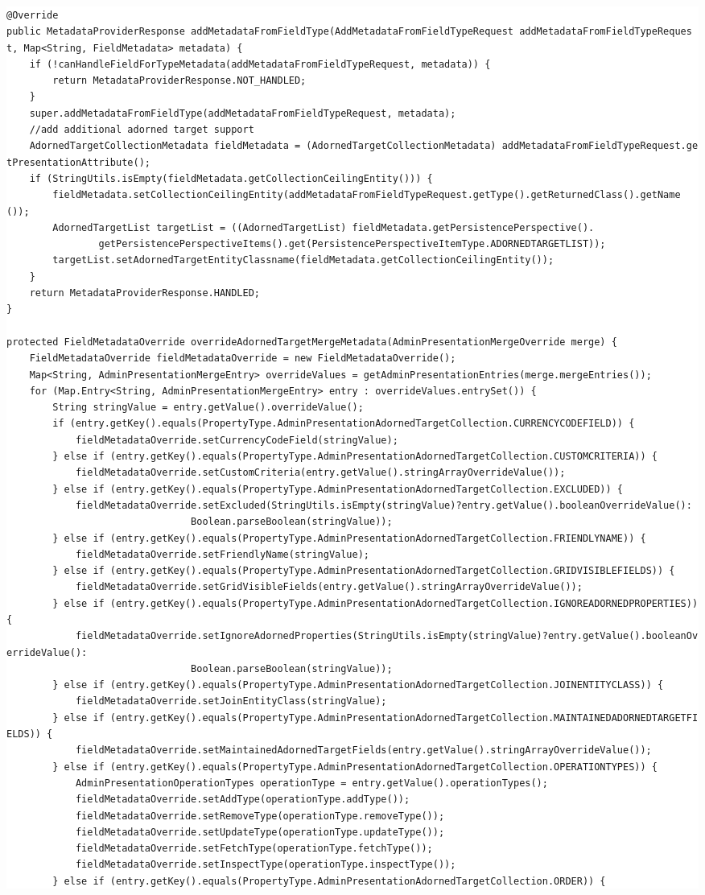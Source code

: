     @Override
    public MetadataProviderResponse addMetadataFromFieldType(AddMetadataFromFieldTypeRequest addMetadataFromFieldTypeRequest, Map<String, FieldMetadata> metadata) {
        if (!canHandleFieldForTypeMetadata(addMetadataFromFieldTypeRequest, metadata)) {
            return MetadataProviderResponse.NOT_HANDLED;
        }
        super.addMetadataFromFieldType(addMetadataFromFieldTypeRequest, metadata);
        //add additional adorned target support
        AdornedTargetCollectionMetadata fieldMetadata = (AdornedTargetCollectionMetadata) addMetadataFromFieldTypeRequest.getPresentationAttribute();
        if (StringUtils.isEmpty(fieldMetadata.getCollectionCeilingEntity())) {
            fieldMetadata.setCollectionCeilingEntity(addMetadataFromFieldTypeRequest.getType().getReturnedClass().getName());
            AdornedTargetList targetList = ((AdornedTargetList) fieldMetadata.getPersistencePerspective().
                    getPersistencePerspectiveItems().get(PersistencePerspectiveItemType.ADORNEDTARGETLIST));
            targetList.setAdornedTargetEntityClassname(fieldMetadata.getCollectionCeilingEntity());
        }
        return MetadataProviderResponse.HANDLED;
    }

    protected FieldMetadataOverride overrideAdornedTargetMergeMetadata(AdminPresentationMergeOverride merge) {
        FieldMetadataOverride fieldMetadataOverride = new FieldMetadataOverride();
        Map<String, AdminPresentationMergeEntry> overrideValues = getAdminPresentationEntries(merge.mergeEntries());
        for (Map.Entry<String, AdminPresentationMergeEntry> entry : overrideValues.entrySet()) {
            String stringValue = entry.getValue().overrideValue();
            if (entry.getKey().equals(PropertyType.AdminPresentationAdornedTargetCollection.CURRENCYCODEFIELD)) {
                fieldMetadataOverride.setCurrencyCodeField(stringValue);
            } else if (entry.getKey().equals(PropertyType.AdminPresentationAdornedTargetCollection.CUSTOMCRITERIA)) {
                fieldMetadataOverride.setCustomCriteria(entry.getValue().stringArrayOverrideValue());
            } else if (entry.getKey().equals(PropertyType.AdminPresentationAdornedTargetCollection.EXCLUDED)) {
                fieldMetadataOverride.setExcluded(StringUtils.isEmpty(stringValue)?entry.getValue().booleanOverrideValue():
                                    Boolean.parseBoolean(stringValue));
            } else if (entry.getKey().equals(PropertyType.AdminPresentationAdornedTargetCollection.FRIENDLYNAME)) {
                fieldMetadataOverride.setFriendlyName(stringValue);
            } else if (entry.getKey().equals(PropertyType.AdminPresentationAdornedTargetCollection.GRIDVISIBLEFIELDS)) {
                fieldMetadataOverride.setGridVisibleFields(entry.getValue().stringArrayOverrideValue());
            } else if (entry.getKey().equals(PropertyType.AdminPresentationAdornedTargetCollection.IGNOREADORNEDPROPERTIES)) {
                fieldMetadataOverride.setIgnoreAdornedProperties(StringUtils.isEmpty(stringValue)?entry.getValue().booleanOverrideValue():
                                    Boolean.parseBoolean(stringValue));
            } else if (entry.getKey().equals(PropertyType.AdminPresentationAdornedTargetCollection.JOINENTITYCLASS)) {
                fieldMetadataOverride.setJoinEntityClass(stringValue);
            } else if (entry.getKey().equals(PropertyType.AdminPresentationAdornedTargetCollection.MAINTAINEDADORNEDTARGETFIELDS)) {
                fieldMetadataOverride.setMaintainedAdornedTargetFields(entry.getValue().stringArrayOverrideValue());
            } else if (entry.getKey().equals(PropertyType.AdminPresentationAdornedTargetCollection.OPERATIONTYPES)) {
                AdminPresentationOperationTypes operationType = entry.getValue().operationTypes();
                fieldMetadataOverride.setAddType(operationType.addType());
                fieldMetadataOverride.setRemoveType(operationType.removeType());
                fieldMetadataOverride.setUpdateType(operationType.updateType());
                fieldMetadataOverride.setFetchType(operationType.fetchType());
                fieldMetadataOverride.setInspectType(operationType.inspectType());
            } else if (entry.getKey().equals(PropertyType.AdminPresentationAdornedTargetCollection.ORDER)) {